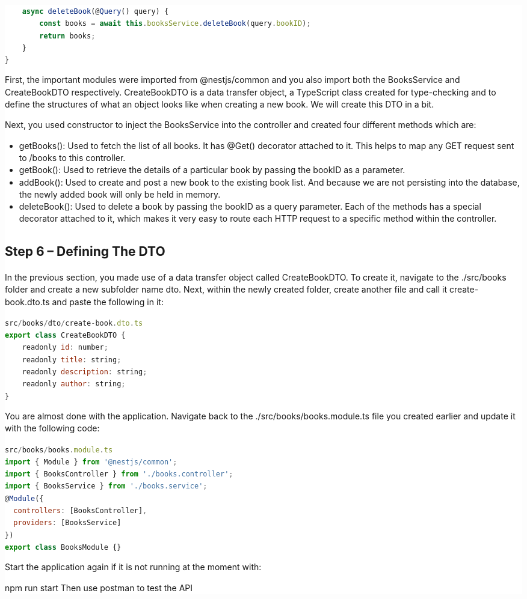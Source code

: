```javascript
    async deleteBook(@Query() query) {
        const books = await this.booksService.deleteBook(query.bookID);
        return books;
    }
}
```
First, the important modules were imported from @nestjs/common and you also import both the BooksService and CreateBookDTO respectively. CreateBookDTO is a data transfer object, a TypeScript class created for type-checking and to define the structures of what an object looks like when creating a new book. We will create this DTO in a bit.

Next, you used constructor to inject the BooksService into the controller and created four different methods which are:

- getBooks(): Used to fetch the list of all books. It has @Get() decorator attached to it. This helps to map any GET request sent to /books to this controller.
- getBook(): Used to retrieve the details of a particular book by passing the bookID as a parameter.
- addBook(): Used to create and post a new book to the existing book list. And because we are not persisting into the database, the newly added book will only be held in memory.
- deleteBook(): Used to delete a book by passing the bookID as a query parameter.
Each of the methods has a special decorator attached to it, which makes it very easy to route each HTTP request to a specific method within the controller.

Step 6 – Defining The DTO
-------------------------
In the previous section, you made use of a data transfer object called CreateBookDTO. To create it, navigate to the ./src/books folder and create a new subfolder name dto. Next, within the newly created folder, create another file and call it create-book.dto.ts and paste the following in it:

```javascript
src/books/dto/create-book.dto.ts
export class CreateBookDTO {
    readonly id: number;
    readonly title: string;
    readonly description: string;
    readonly author: string;
}
```
You are almost done with the application. Navigate back to the ./src/books/books.module.ts file you created earlier and update it with the following code:

```javascript
src/books/books.module.ts
import { Module } from '@nestjs/common';
import { BooksController } from './books.controller';
import { BooksService } from './books.service';
@Module({
  controllers: [BooksController],
  providers: [BooksService]
})
export class BooksModule {}
```
Start the application again if it is not running at the moment with:

npm run start
Then use postman to test the API
